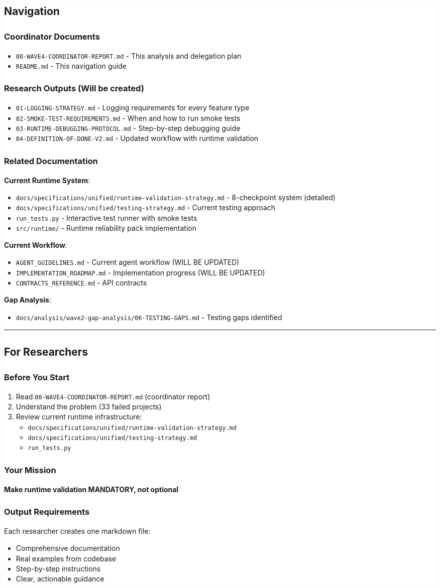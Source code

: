 ## Navigation

### Coordinator Documents

- `00-WAVE4-COORDINATOR-REPORT.md` - This analysis and delegation plan
- `README.md` - This navigation guide

### Research Outputs (Will be created)

- `01-LOGGING-STRATEGY.md` - Logging requirements for every feature type
- `02-SMOKE-TEST-REQUIREMENTS.md` - When and how to run smoke tests
- `03-RUNTIME-DEBUGGING-PROTOCOL.md` - Step-by-step debugging guide
- `04-DEFINITION-OF-DONE-V2.md` - Updated workflow with runtime validation

### Related Documentation

**Current Runtime System**:
- `docs/specifications/unified/runtime-validation-strategy.md` - 8-checkpoint system (detailed)
- `docs/specifications/unified/testing-strategy.md` - Current testing approach
- `run_tests.py` - Interactive test runner with smoke tests
- `src/runtime/` - Runtime reliability pack implementation

**Current Workflow**:
- `AGENT_GUIDELINES.md` - Current agent workflow (WILL BE UPDATED)
- `IMPLEMENTATION_ROADMAP.md` - Implementation progress (WILL BE UPDATED)
- `CONTRACTS_REFERENCE.md` - API contracts

**Gap Analysis**:
- `docs/analysis/wave2-gap-analysis/06-TESTING-GAPS.md` - Testing gaps identified

---

## For Researchers

### Before You Start

1. Read `00-WAVE4-COORDINATOR-REPORT.md` (coordinator report)
2. Understand the problem (33 failed projects)
3. Review current runtime infrastructure:
   - `docs/specifications/unified/runtime-validation-strategy.md`
   - `docs/specifications/unified/testing-strategy.md`
   - `run_tests.py`

### Your Mission

**Make runtime validation MANDATORY, not optional**

### Output Requirements

Each researcher creates one markdown file:
- Comprehensive documentation
- Real examples from codebase
- Step-by-step instructions
- Clear, actionable guidance
